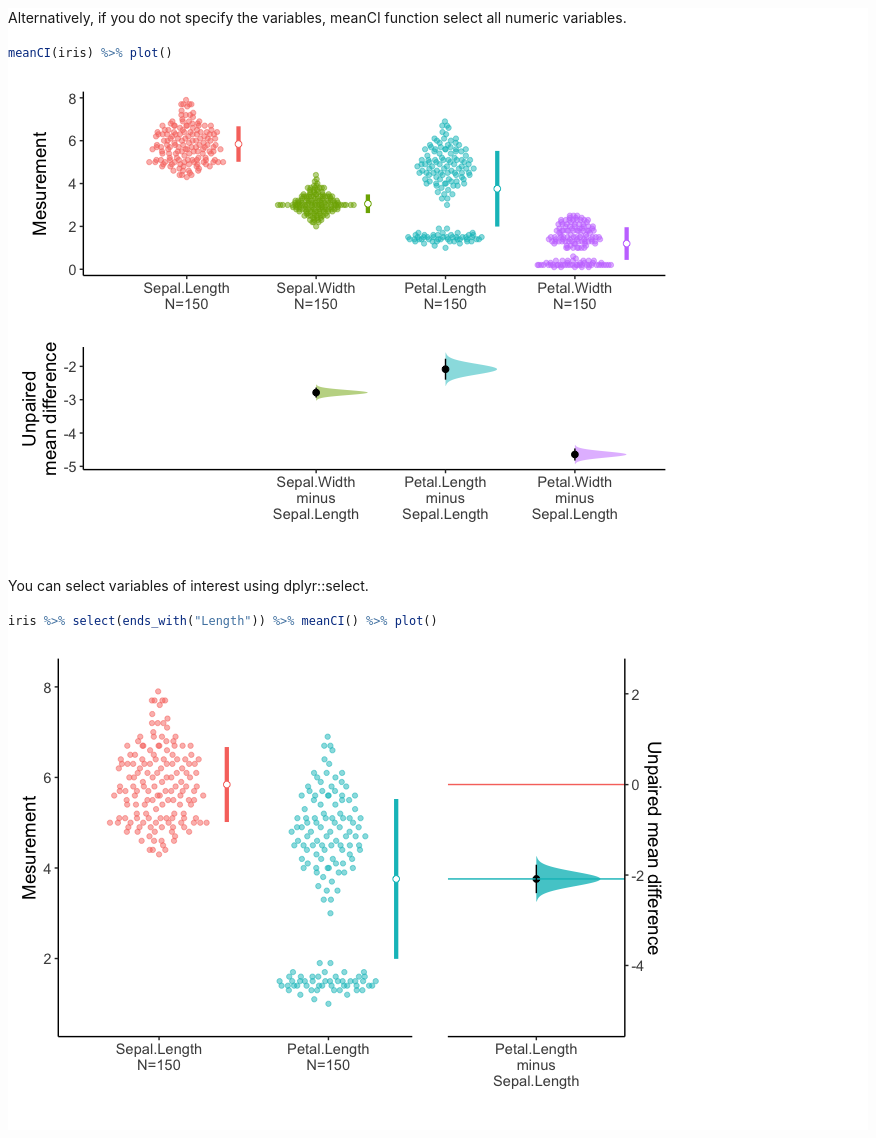 Alternatively, if you do not specify the variables, meanCI function
select all numeric variables.

``` r
meanCI(iris) %>% plot()
```

![](man/figures/unnamed-chunk-27-1.png)

You can select variables of interest using dplyr::select.

``` r
iris %>% select(ends_with("Length")) %>% meanCI() %>% plot()
```

![](man/figures/unnamed-chunk-28-1.png)

